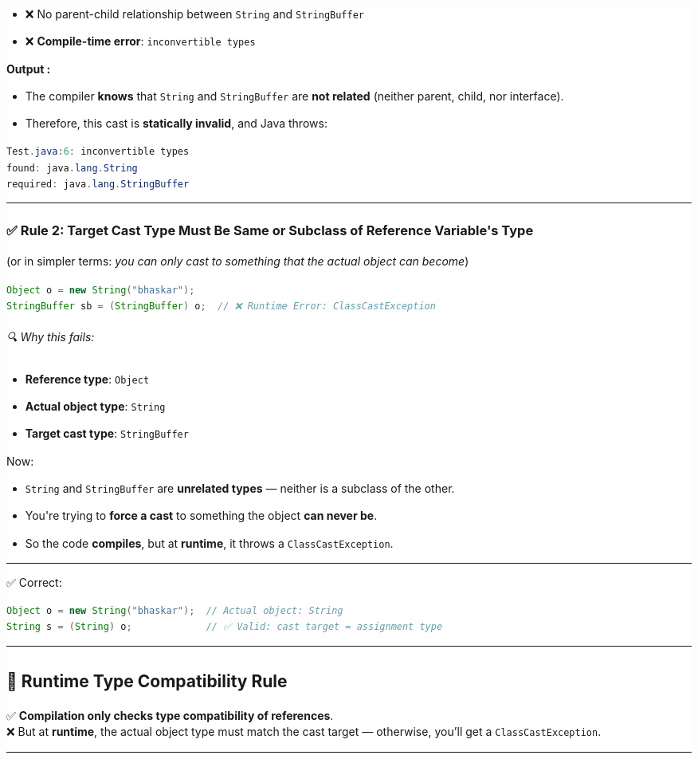 - ❌ No parent-child relationship between `String` and `StringBuffer`

- ❌ **Compile-time error**: `inconvertible types`

**Output :**

- The compiler **knows** that `String` and `StringBuffer` are **not related** (neither parent, child, nor interface).

- Therefore, this cast is **statically invalid**, and Java throws:

```java
Test.java:6: inconvertible types  
found: java.lang.String  
required: java.lang.StringBuffer  
```

---

### ✅ Rule 2: Target Cast Type Must Be Same or Subclass of Reference Variable's Type

(or in simpler terms: *you can only cast to something that the actual object can become*)

```java
Object o = new String("bhaskar");  
StringBuffer sb = (StringBuffer) o;  // ❌ Runtime Error: ClassCastException
```

###### 🔍 Why this fails:

- **Reference type**: `Object`

- **Actual object type**: `String`

- **Target cast type**: `StringBuffer`

Now:

- `String` and `StringBuffer` are **unrelated types** — neither is a subclass of the other.

- You're trying to **force a cast** to something the object **can never be**.

- So the code **compiles**, but at **runtime**, it throws a `ClassCastException`.

---

✅ Correct:

```java
Object o = new String("bhaskar");  // Actual object: String
String s = (String) o;             // ✅ Valid: cast target = assignment type
```

---

## 🚨 Runtime Type Compatibility Rule

✅ **Compilation only checks type compatibility of references**.  
❌ But at **runtime**, the actual object type must match the cast target — otherwise, you’ll get a `ClassCastException`.

---